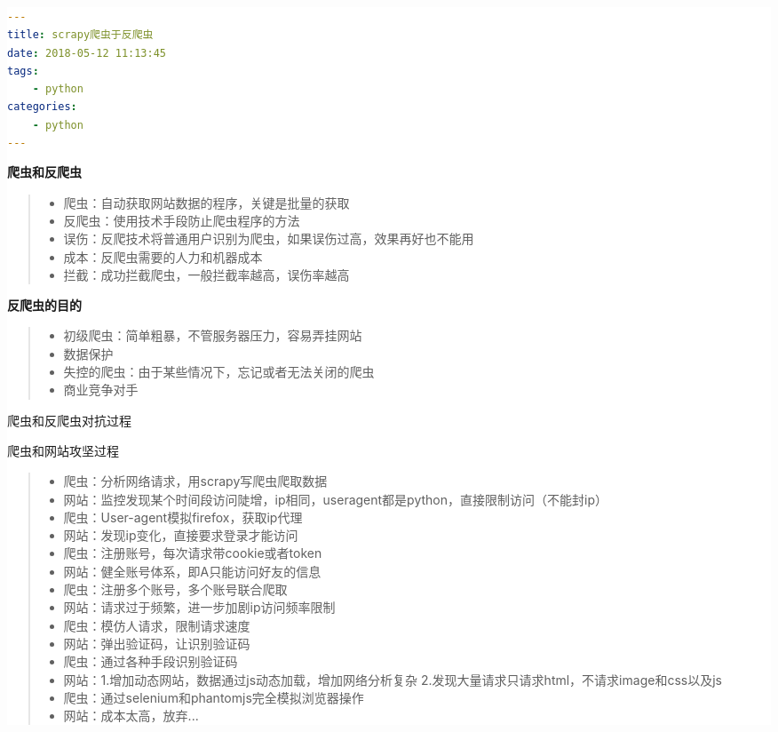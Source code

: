 ```yaml
---
title: scrapy爬虫于反爬虫
date: 2018-05-12 11:13:45
tags:
	- python
categories:
	- python
---
```


**爬虫和反爬虫**
> * 爬虫：自动获取网站数据的程序，关键是批量的获取
> * 反爬虫：使用技术手段防止爬虫程序的方法
> * 误伤：反爬技术将普通用户识别为爬虫，如果误伤过高，效果再好也不能用
> * 成本：反爬虫需要的人力和机器成本
> * 拦截：成功拦截爬虫，一般拦截率越高，误伤率越高

**反爬虫的目的**
> * 初级爬虫：简单粗暴，不管服务器压力，容易弄挂网站
> * 数据保护
> * 失控的爬虫：由于某些情况下，忘记或者无法关闭的爬虫
> * 商业竞争对手

爬虫和反爬虫对抗过程

爬虫和网站攻坚过程
> * 爬虫：分析网络请求，用scrapy写爬虫爬取数据
> * 网站：监控发现某个时间段访问陡增，ip相同，useragent都是python，直接限制访问（不能封ip）
> * 爬虫：User-agent模拟firefox，获取ip代理
> * 网站：发现ip变化，直接要求登录才能访问
> * 爬虫：注册账号，每次请求带cookie或者token
> * 网站：健全账号体系，即A只能访问好友的信息
> * 爬虫：注册多个账号，多个账号联合爬取
> * 网站：请求过于频繁，进一步加剧ip访问频率限制
> * 爬虫：模仿人请求，限制请求速度
> * 网站：弹出验证码，让识别验证码
> * 爬虫：通过各种手段识别验证码
> * 网站：1.增加动态网站，数据通过js动态加载，增加网络分析复杂
          2.发现大量请求只请求html，不请求image和css以及js
> * 爬虫：通过selenium和phantomjs完全模拟浏览器操作
> * 网站：成本太高，放弃...

